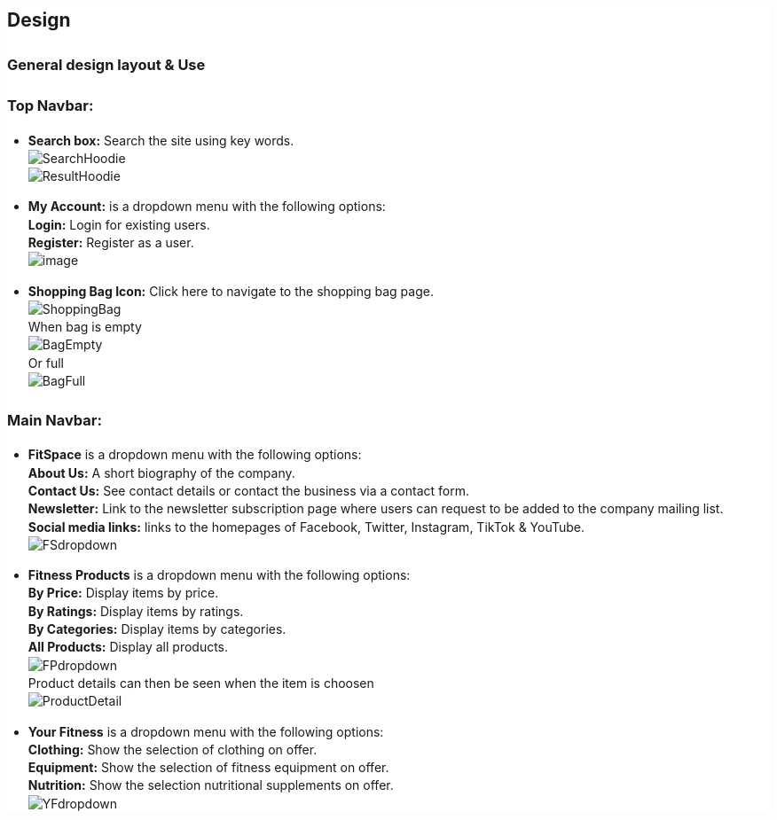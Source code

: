 
## Design
### General design layout & Use
### Top Navbar:

* **Search box:** Search the site using key words.<br>
![SearchHoodie](https://user-images.githubusercontent.com/95102264/201481343-c4fe6ac7-406a-4c5b-bfde-226faa00944f.png)<br>
![ResultHoodie](https://user-images.githubusercontent.com/95102264/201481400-dc316426-8033-4ac2-a4a8-55b789454b15.png)

* **My Account:** is a dropdown menu with the following options:<br />
	**Login:** Login for existing users.<br />
    **Register:** Register as a user.<br>
    ![image](https://user-images.githubusercontent.com/95102264/200604140-2498e867-f057-4b05-8724-dba16b511812.png)

* **Shopping Bag Icon:** Click here to navigate to the shopping bag page.<br>
![ShoppingBag](https://user-images.githubusercontent.com/95102264/200649428-0868463f-8f8b-4c36-9f32-4491b1ddfc92.png)<br>
When bag is empty <br>
![BagEmpty](https://user-images.githubusercontent.com/95102264/201481484-797b4d9a-812b-4fa9-b201-f85631be0c9b.png)<br>
Or full<br>
![BagFull](https://user-images.githubusercontent.com/95102264/201481573-074a4f73-79c8-4a4c-a17e-f63687d09c5d.png)
### Main Navbar:

*  **FitSpace** is a dropdown menu with the following options:<br />
    **About Us:** A short biography of the company.<br />
    **Contact Us:** See contact details or contact the business via a contact form.<br />
    **Newsletter:** Link to the newsletter subscription page where users can request to be added to the company mailing list. <br /> 
    **Social media links:** links to the homepages of  Facebook, Twitter, Instagram, TikTok & YouTube.<br>
    ![FSdropdown](https://user-images.githubusercontent.com/95102264/208777428-02656f83-9cd9-4166-9a68-21ec4c0c9f76.png)

*  **Fitness Products** is a dropdown menu with the following options:<br />
    **By Price:** Display items by price.<br />
    **By Ratings:** Display items by ratings.<br />
    **By Categories:** Display items by categories.<br />
    **All Products:** Display all products.<br>
    ![FPdropdown](https://user-images.githubusercontent.com/95102264/200649822-3ce81144-805f-43a4-8da1-8a4e6a60cd47.png)<br>
    Product details can then be seen when the item is choosen <br>
    ![ProductDetail](https://user-images.githubusercontent.com/95102264/201481727-979eec5a-a3ea-48b0-b9dd-e7e44f76301f.png)

*  **Your Fitness** is a dropdown menu with the following options:<br />
    **Clothing:** Show the selection of clothing on offer.<br />
    **Equipment:** Show the selection of fitness equipment on offer.<br />
    **Nutrition:** Show the selection nutritional supplements on offer.<br>
    ![YFdropdown](https://user-images.githubusercontent.com/95102264/200649997-ddfbccc5-d788-469c-b765-32b6e0617808.png)
